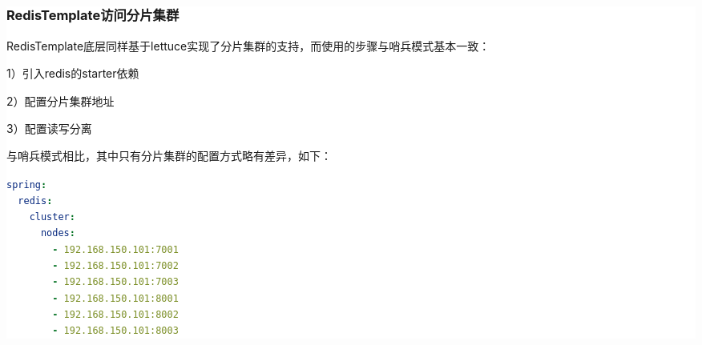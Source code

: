 

### RedisTemplate访问分片集群

RedisTemplate底层同样基于lettuce实现了分片集群的支持，而使用的步骤与哨兵模式基本一致：

1）引入redis的starter依赖

2）配置分片集群地址

3）配置读写分离

与哨兵模式相比，其中只有分片集群的配置方式略有差异，如下：

```yaml
spring:
  redis:
    cluster:
      nodes:
        - 192.168.150.101:7001
        - 192.168.150.101:7002
        - 192.168.150.101:7003
        - 192.168.150.101:8001
        - 192.168.150.101:8002
        - 192.168.150.101:8003
```